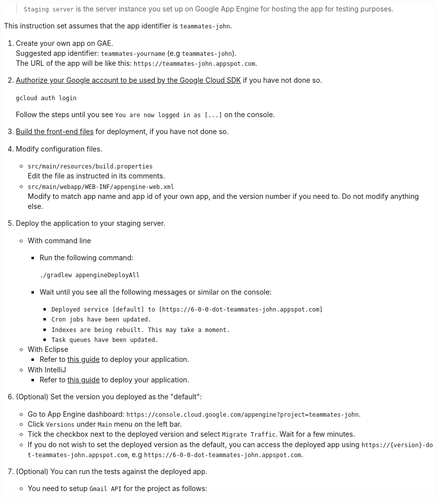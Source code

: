 > `Staging server` is the server instance you set up on Google App Engine for hosting the app for testing purposes.

This instruction set assumes that the app identifier is `teammates-john`.

1. Create your own app on GAE.<br>
   Suggested app identifier: `teammates-yourname` (e.g `teammates-john`).<br>
   The URL of the app will be like this: `https://teammates-john.appspot.com`.

1. [Authorize your Google account to be used by the Google Cloud SDK](https://cloud.google.com/sdk/docs/authorizing) if you have not done so.
   ```sh
   gcloud auth login
   ```
   Follow the steps until you see `You are now logged in as [...]` on the console.

1. [Build the front-end files](#building-front-end-files) for deployment, if you have not done so.

1. Modify configuration files.
   * `src/main/resources/build.properties`<br>
     Edit the file as instructed in its comments.
   * `src/main/webapp/WEB-INF/appengine-web.xml`<br>
     Modify to match app name and app id of your own app, and the version number if you need to. Do not modify anything else.

1. Deploy the application to your staging server.
   * With command line
     * Run the following command:

       ```sh
       ./gradlew appengineDeployAll
       ```
     * Wait until you see all the following messages or similar on the console:
       * `Deployed service [default] to [https://6-0-0-dot-teammates-john.appspot.com]`
       * `Cron jobs have been updated.`
       * `Indexes are being rebuilt. This may take a moment.`
       * `Task queues have been updated.`
   * With Eclipse
     * Refer to [this guide](https://cloud.google.com/eclipse/docs/deploying) to deploy your application.
   * With IntelliJ
     * Refer to [this guide](https://cloud.google.com/tools/intellij/docs/deploy-std#deploying_to_the_standard_environment) to deploy your application.

1. (Optional) Set the version you deployed as the "default":
   * Go to App Engine dashboard: `https://console.cloud.google.com/appengine?project=teammates-john`.
   * Click `Versions` under `Main` menu on the left bar.
   * Tick the checkbox next to the deployed version and select `Migrate Traffic`. Wait for a few minutes.
   * If you do not wish to set the deployed version as the default, you can access the deployed app using
     `https://{version}-dot-teammates-john.appspot.com`, e.g `https://6-0-0-dot-teammates-john.appspot.com`.

1. (Optional) You can run the tests against the deployed app.
   * You need to setup `Gmail API` for the project as follows:
   